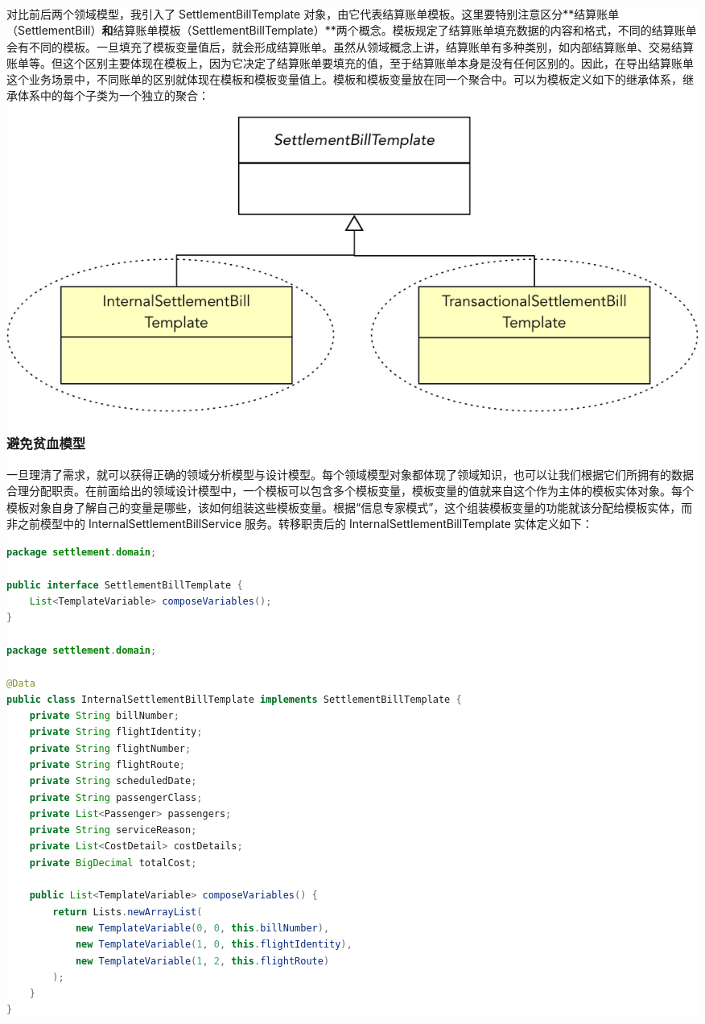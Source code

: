 对比前后两个领域模型，我引入了 SettlementBillTemplate 对象，由它代表结算账单模板。这里要特别注意区分**结算账单（SettlementBill）**和**结算账单模板（SettlementBillTemplate）**两个概念。模板规定了结算账单填充数据的内容和格式，不同的结算账单会有不同的模板。一旦填充了模板变量值后，就会形成结算账单。虽然从领域概念上讲，结算账单有多种类别，如内部结算账单、交易结算账单等。但这个区别主要体现在模板上，因为它决定了结算账单要填充的值，至于结算账单本身是没有任何区别的。因此，在导出结算账单这个业务场景中，不同账单的区别就体现在模板和模板变量值上。模板和模板变量放在同一个聚合中。可以为模板定义如下的继承体系，继承体系中的每个子类为一个独立的聚合：

![80875465.png](images/ccc05300-dd4c-11e9-9cc8-a572519b0723.png)

### 避免贫血模型

一旦理清了需求，就可以获得正确的领域分析模型与设计模型。每个领域模型对象都体现了领域知识，也可以让我们根据它们所拥有的数据合理分配职责。在前面给出的领域设计模型中，一个模板可以包含多个模板变量，模板变量的值就来自这个作为主体的模板实体对象。每个模板对象自身了解自己的变量是哪些，该如何组装这些模板变量。根据“信息专家模式”，这个组装模板变量的功能就该分配给模板实体，而非之前模型中的 InternalSettlementBillService 服务。转移职责后的 InternalSettlementBillTemplate 实体定义如下：

```java
package settlement.domain;

public interface SettlementBillTemplate {
    List<TemplateVariable> composeVariables();
}

package settlement.domain;

@Data
public class InternalSettlementBillTemplate implements SettlementBillTemplate {
    private String billNumber;
    private String flightIdentity;
    private String flightNumber;
    private String flightRoute;
    private String scheduledDate;
    private String passengerClass;
    private List<Passenger> passengers;
    private String serviceReason;
    private List<CostDetail> costDetails;
    private BigDecimal totalCost;

    public List<TemplateVariable> composeVariables() {
        return Lists.newArrayList(
            new TemplateVariable(0, 0, this.billNumber),
            new TemplateVariable(1, 0, this.flightIdentity),
            new TemplateVariable(1, 2, this.flightRoute)
        );
    }
}
```
